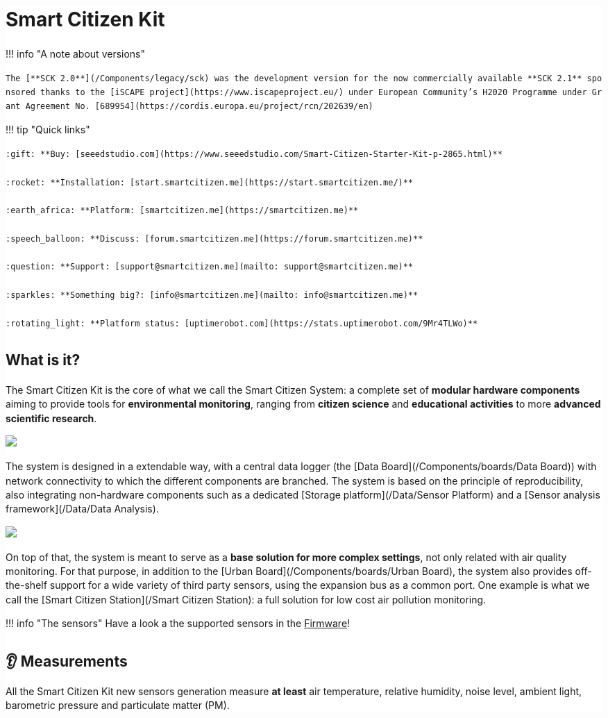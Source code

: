 Smart Citizen Kit
===========

!!! info "A note about versions"

    The [**SCK 2.0**](/Components/legacy/sck) was the development version for the now commercially available **SCK 2.1** sponsored thanks to the [iSCAPE project](https://www.iscapeproject.eu/) under European Community’s H2020 Programme under Grant Agreement No. [689954](https://cordis.europa.eu/project/rcn/202639/en)

!!! tip "Quick links"

    :gift: **Buy: [seeedstudio.com](https://www.seeedstudio.com/Smart-Citizen-Starter-Kit-p-2865.html)**

	:rocket: **Installation: [start.smartcitizen.me](https://start.smartcitizen.me/)**

	:earth_africa: **Platform: [smartcitizen.me](https://smartcitizen.me)**

    :speech_balloon: **Discuss: [forum.smartcitizen.me](https://forum.smartcitizen.me)**

	:question: **Support: [support@smartcitizen.me](mailto: support@smartcitizen.me)**

    :sparkles: **Something big?: [info@smartcitizen.me](mailto: info@smartcitizen.me)**

    :rotating_light: **Platform status: [uptimerobot.com](https://stats.uptimerobot.com/9Mr4TLWo)**

## What is it?

The Smart Citizen Kit is the core of what we call the Smart Citizen System: a complete set of **modular hardware components** aiming to provide tools for **environmental monitoring**, ranging from **citizen science** and **educational activities** to more **advanced scientific research**.

<a data-flickr-embed="true" title="SCK 2.1 All parts">![](https://live.staticflickr.com/65535/47950912168_fcf8fa398c_h.jpg)</a>

The system is designed in a extendable way, with a central data logger (the [Data Board](/Components/boards/Data Board)) with network connectivity to which the different components are branched. The system is based on the principle of reproducibility, also integrating non-hardware components such as a dedicated [Storage platform](/Data/Sensor Platform) and a [Sensor analysis framework](/Data/Data Analysis).

![](https://i.imgur.com/i2qzNVl.jpg)

On top of that, the system is meant to serve as a **base solution for more complex settings**, not only related with air quality monitoring. For that purpose, in addition to the [Urban Board](/Components/boards/Urban Board), the system also provides off-the-shelf support for a wide variety of third party sensors, using the expansion bus as a common port. One example is what we call the [Smart Citizen Station](/Smart Citizen Station): a full solution for low cost air pollution monitoring.

!!! info "The sensors"
    Have a look a the supported sensors in the [Firmware](https://github.com/fablabbcn/smartcitizen-kit-21/blob/master/lib/Sensors/Sensors.h)!

## :ear: Measurements

All the Smart Citizen Kit new sensors generation measure **at least** air temperature, relative humidity, noise level, ambient light, barometric pressure and particulate matter (PM).
